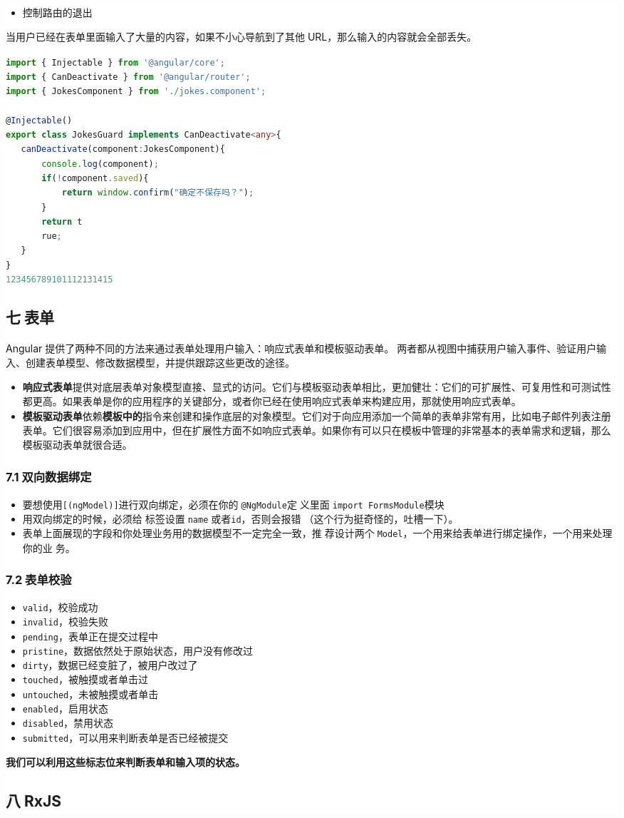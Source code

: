 - 控制路由的退出

当用户已经在表单里面输入了大量的内容，如果不小心导航到了其他 URL，那么输入的内容就会全部丢失。

```typescript
import { Injectable } from '@angular/core';
import { CanDeactivate } from '@angular/router';
import { JokesComponent } from './jokes.component';

@Injectable()
export class JokesGuard implements CanDeactivate<any>{
   canDeactivate(component:JokesComponent){
       console.log(component);
       if(!component.saved){
           return window.confirm("确定不保存吗？");
       }
       return t
       rue;
   }
}
123456789101112131415
```

## **七 表单** 

Angular 提供了两种不同的方法来通过表单处理用户输入：响应式表单和模板驱动表单。 两者都从视图中捕获用户输入事件、验证用户输入、创建表单模型、修改数据模型，并提供跟踪这些更改的途径。

- **响应式表单**提供对底层表单对象模型直接、显式的访问。它们与模板驱动表单相比，更加健壮：它们的可扩展性、可复用性和可测试性都更高。如果表单是你的应用程序的关键部分，或者你已经在使用响应式表单来构建应用，那就使用响应式表单。
- **模板驱动表单**依赖**模板中的**指令来创建和操作底层的对象模型。它们对于向应用添加一个简单的表单非常有用，比如电子邮件列表注册表单。它们很容易添加到应用中，但在扩展性方面不如响应式表单。如果你有可以只在模板中管理的非常基本的表单需求和逻辑，那么模板驱动表单就很合适。

### 7.1 双向数据绑定

- 要想使用`[(ngModel)]`进行双向绑定，必须在你的 `@NgModule`定 义里面 `import FormsModule`模块
- 用双向绑定的时候，必须给 标签设置 `name` 或者`id`，否则会报错 （这个行为挺奇怪的，吐槽一下）。
- 表单上面展现的字段和你处理业务用的数据模型不一定完全一致，推 荐设计两个 `Model`，一个用来给表单进行绑定操作，一个用来处理你的业 务。

### 7.2 表单校验

- `valid`，校验成功
- `invalid`，校验失败
- `pending`，表单正在提交过程中
- `pristine`，数据依然处于原始状态，用户没有修改过
- `dirty`，数据已经变脏了，被用户改过了
- `touched`，被触摸或者单击过
- `untouched`，未被触摸或者单击
- `enabled`，启用状态
- `disabled`，禁用状态
- `submitted`，可以用来判断表单是否已经被提交

**我们可以利用这些标志位来判断表单和输入项的状态。**

## **八 RxJS** 
